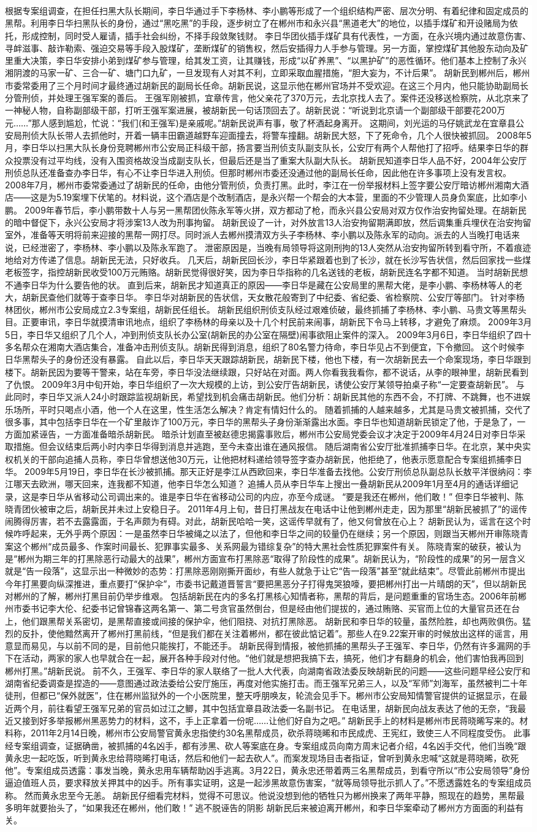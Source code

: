 根据专案组调查，在担任扫黑大队长期间，李日华通过手下李杨林、李小鹏等形成了一个组织结构严密、层次分明、有着纪律和固定成员的黑帮。利用李日华扫黑队长的身份，通过“黑吃黑”的手段，逐步树立了在郴州市和永兴县“黑道老大”的地位，以插手煤矿和开设赌局为依托，形成控制，同时受人雇请，插手社会纠纷，不择手段敛聚钱财。
李日华团伙插手煤矿具有代表性，一方面，在永兴境内通过故意伤害、寻衅滋事、敲诈勒索、强迫交易等手段入股煤矿，垄断煤矿的销售权，然后安插得力人手参与管理。另一方面，掌控煤矿其他股东动向及矿里重大决策，李日华安排小弟到煤矿参与管理，给其发工资，让其赚钱，形成“以矿养黑”、“以黑护矿”的恶性循环。他们基本上控制了永兴湘阴渡的马家一矿、三合一矿、塘门口九矿，一旦发现有人对其不利，立即采取血腥措施，“胆大妄为，不计后果”。
胡新民到郴州后，郴州市委常委用了三个月时间才最终通过胡新民的副局长任命。胡新民说，这显示他在郴州官场并不受欢迎。在这三个月内，他只能协助副局长分管刑侦，并处理王强军案的善后。
王强军刚被抓，宜章传言，他父亲花了370万元，去北京找人去了。案件还没移送检察院，从北京来了一神秘人物，自称副部级干部，打听王强军案进展，被胡新民一句话顶回去了。胡新民说：“听说到北京请一个副部级干部要花200万元……”那人感到尴尬，忙说：“我们(和王强军)是亲戚呢。”胡新民说声有事，敬了杯酒起身离开。
这期间，刘光运的马仔姚武龙在宜章县公安局刑侦大队长带人去抓他时，开着一辆丰田霸道越野车迎面撞去，将警车撞翻。胡新民大怒，下了死命令，几个人很快被抓回。
2008年5月，李日华以扫黑大队长身份竞聘郴州市公安局正科级干部，扬言要当刑侦支队副支队长，公安厅有两个人帮他打了招呼。结果李日华的群众投票没有过平均线，没有入围资格故没当成副支队长，但最后还是当了重案大队副大队长。
胡新民知道李日华人品不好，2004年公安厅刑侦总队还准备查办李日华，有心不让李日华进入刑侦。但那时郴州市委还没通过他的副局长任命，因此他在许多事项上没有发言权。
2008年7月，郴州市委常委通过了胡新民的任命，由他分管刑侦，负责打黑。此时，李江在一份举报材料上签字要公安厅暗访郴州湘南大酒店——这是为5.19案埋下伏笔的。材料说，这个酒店是个改制酒店，是永兴帮一个帮会的大本营，里面的不少管理人员身负案底，比如李小鹏。
2009年春节后，李小鹏带数十人与另一黑帮团伙陈永军等火拼，双方都动了枪，而永兴县公安局对双方仅作治安拘留处理。在胡新民的暗中督促下，永兴公安局才将涉案13人改为刑事拘留。
胡新民设了一计，对外放言13人治安拘留期满即放，然后调集重兵埋伏在治安拘留室外，准备等天明将前来迎接的黑帮一网打尽。同时派人去郴州摸清双方头子李杨林、李小鹏以及陈永军的动向。派去的人当晚打电话来说，已经泄密了，李杨林、李小鹏以及陈永军跑了。
泄密原因是，当晚有局领导将这刚刑拘的13人突然从治安拘留所转到看守所，不着痕迹地给对方传递了信息。胡新民无法，只好收兵。
几天后，胡新民回长沙，李日华紧跟着也到了长沙，就在长沙写告状信，然后回家找一些煤老板签字，指控胡新民收受100万元贿赂。胡新民觉得很好笑，因为李日华指称的几名送钱的老板，胡新民连名字都不知道。
当时胡新民想不通李日华为什么要告他的状。
直到后来，胡新民才知道真正的原因——李日华是藏在公安局里的黑帮大佬，是李小鹏、李杨林等人的老大，胡新民查他们就等于查李日华。
李日华对胡新民的告状信，天女散花般寄到了中纪委、省纪委、省检察院、公安厅等部门。
针对李杨林团伙，郴州市公安局成立2.3专案组，胡新民任组长。
胡新民组织刑侦支队经过艰难侦破，最终抓捕了李杨林、李小鹏、马贵文等黑帮头目。正要审讯，李日华就摸清审讯地点，组织了李杨林的母亲以及十几个村民前来闹事，胡新民下令马上转移，才避免了麻烦。
2009年3月5日，李日华又组织了几个人，冲到刑侦支队长办公室(胡新民的办公室在隔壁)闹事欲阻止案件的深入。
2009年3月6日，李日华组织了四十多名帮众在湘南大酒店集合，准备冲击刑侦支队。胡新民得到消息，组织了80名警力待命，李日华见占不到便宜，下令撤回。
这个时候李日华黑帮头子的身份还没有暴露。
自此以后，李日华天天跟踪胡新民，胡新民下楼，他也下楼，有一次胡新民去一个命案现场，李日华跟到楼下。胡新民因为要等干警来，站在车旁，李日华没法继续跟，只好站在对面。两人你看我我看你，都不说话，从李的眼神里，胡新民看到了仇恨。
2009年3月中旬开始，李日华组织了一次大规模的上访，到公安厅告胡新民，诱使公安厅某领导拍桌子称“一定要查胡新民”。
与此同时，李日华又派人24小时跟踪监视胡新民，希望找到机会痛击胡新民。他们分析：胡新民其他的东西不会，不打牌、不跳舞，也不进娱乐场所，平时只喝点小酒，他一个人在这里，性生活怎么解决？肯定有情妇什么的。
随着抓捕的人越来越多，尤其是马贵文被抓捕，交代了很多事，其中包括李日华在一个矿里敲诈了100万元，李日华的黑帮头子身份渐渐露出水面。李日华也知道胡新民锁定了他，于是急了，一方面加紧诬告，一方面准备暗杀胡新民。
暗杀计划直至被赵德忠揭露事败后，郴州市公安局党委会议才决定于2009年4月24日对李日华采取措施。但会议结束后两小时内李日华得到消息并逃跑，至今未查出谁在通风报信。
随后湖南省公安厅批准抓捕李日华。在北京，某中央实权机关的干部向追捕人员称，李日华曾想送他30万元，让他把材料递给领导签字查办胡新民，他拒绝了，他表示愿意配合专案组抓捕李日华。
2009年5月19日，李日华在长沙被抓捕。那天正好是李江从西欧回来，李日华准备去找他。公安厅刑侦总队副总队长敖平洋很纳闷：李江哪天去欧洲，哪天回来，连我都不知道，他李日华怎么知道？
追捕人员从李日华车上搜出一叠胡新民从2009年1月至4月的通话详细记录，这是李日华从省移动公司调出来的。谁是李日华在省移动公司的内应，亦至今成谜。
“要是我还在郴州，他们敢！”
但李日华被判、陈晓青团伙被审之后，胡新民并未过上安稳日子。
2011年4月上旬，昔日打黑战友在电话中让他到郴州走走，因为那里“胡新民被抓了”的谣传闹腾得厉害，若不去露露面，于名声颇为有碍。对此，胡新民哈哈一笑，这谣传早就有了，他又何曾放在心上？
胡新民认为，谣言在这个时候咋呼起来，无外乎两个原因：一是虽然李日华被绳之以法了，但他和李日华之间的较量仍在继续；另一个原因，则跟当天郴州开审陈晓青案这个郴州“成员最多、作案时间最长、犯罪事实最多、关系网最为错综复杂”的特大黑社会性质犯罪案件有关。
陈晓青案的破获，被认为是“郴州为期三年的打黑除恶行动最大的战果”，郴州方面宣布打黑除恶“取得了阶段性的成果”。胡新民认为，“阶段性的成果”的另一层含义就是“告一段落”，这显示出一种微妙的态势：打黑除恶刚刚撕开面纱，有些人就急于让它“告一段落”甚至“就此结束”。尽管此前郴州市提出今年打黑要向纵深推进，重点要打“保护伞”，市委书记戴道晋誓言“要把黑恶分子打得鬼哭狼嚎，要把郴州打出一片晴朗的天”，但以胡新民对郴州的了解，郴州打黑目前仍举步维艰。
包括胡新民在内的多名打黑核心知情者称，黑帮的背后，是问题重重的官场生态。2006年前郴州市委书记李大伦、纪委书记曾锦春这两名第一、第二号贪官虽然倒台，但是经由他们提拔的，通过贿赂、买官而上位的大量官员还在台上，他们跟黑帮关系密切，是黑帮直接或间接的保护伞，他们阻挠、对抗打黑除恶。
胡新民和李日华的较量，虽然险胜，却也两败俱伤。猛烈的反扑，使他黯然离开了郴州打黑前线，“但是我们都在关注着郴州，都在彼此惦记着”。那些人在9.22案开审的时候放出这样的谣言，用意显而易见，与以前不同的是，目前他只能挨打，不能还手。
胡新民得到情报，被他抓捕的黑帮头子王强军、李日华，仍然有许多漏网的手下在活动，两家的家人也早就合在一起，展开各种手段对付他。“他们就是想把我搞下去，搞死，他们才有翻身的机会，他们害怕我再回到郴州打黑。”胡新民说。
前不久，王强军、李日华的家人联络了一批人大代表，向湖南省政法委反映胡新民的问题——这些问题早经公安厅和湖南省纪委调查是捏造的——意图通过政法委给公安厅施压，再度对他实施打击。而王强军兄弟三人，以及“军师”刘海军，虽然被判二十年徒刑，但都已“保外就医”，住在郴州监狱外的一个小医院里，整天呼朋唤友，轮流会见手下。郴州市公安局知情警官提供的证据显示，在最近两个月，前往看望王强军兄弟的官员如过江之鲫，其中包括宜章县政法委一名副书记。
在电话里，胡新民向战友表达了他的无奈，“我最近又接到好多举报郴州黑恶势力的材料，这不，手上正拿着一份呢……让他们好自为之吧。”
胡新民手上的材料是郴州市民蒋晓晞写来的。材料称，2011年2月14日晚，郴州市公安局警官黄永忠指使约30名黑帮成员，砍杀蒋晓晞和市民成虎、王宪红，致使三人不同程度受伤。
此事经专案组调查，证据确凿，被抓捕的4名凶手，都有涉黑、砍人等案底在身。专案组成员向南方周末记者介绍，4名凶手交代，他们当晚“跟黄永忠一起吃饭，听到黄永忠给蒋晓晞打电话，然后和他们一起去砍人”。而案发现场目击者指证，曾听到黄永忠喊“这就是蒋晓晞，砍死他”。专案组成员透露：事发当晚，黄永忠用车辆帮助凶手逃离。3月22日，黄永忠还带着两三名黑帮成员，到看守所以“市公安局领导”身份逼迫值班人员，要求释放关押其中的凶手。所有事实证明，这是一起涉黑故意伤害案，“就等局领导批示抓人了。”不愿透露姓名的专案组成员称。
然而黄永忠至今无恙。
胡新民仔细看完材料，觉得不可思议。他说没想到他的牺牲只为郴州换来了两年平静，照现在的趋势，黑帮最多明年就要抬头了，“如果我还在郴州，他们敢！”
逃不脱诬告的阴影
胡新民后来被迫离开郴州，和李日华案牵动了郴州方方面面的利益有关。